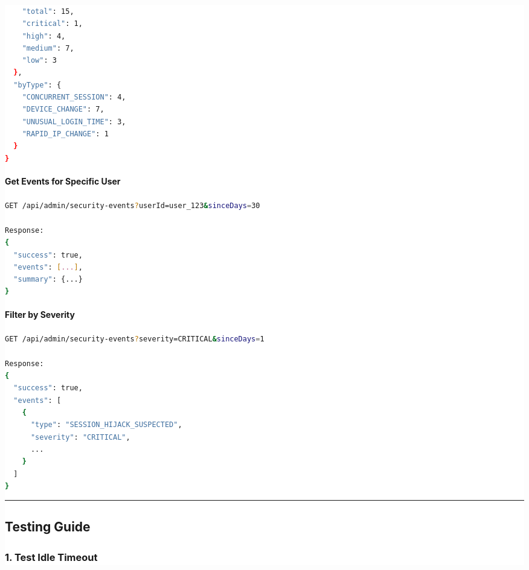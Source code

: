 ```bash
    "total": 15,
    "critical": 1,
    "high": 4,
    "medium": 7,
    "low": 3
  },
  "byType": {
    "CONCURRENT_SESSION": 4,
    "DEVICE_CHANGE": 7,
    "UNUSUAL_LOGIN_TIME": 3,
    "RAPID_IP_CHANGE": 1
  }
}
```

#### Get Events for Specific User

```bash
GET /api/admin/security-events?userId=user_123&sinceDays=30

Response:
{
  "success": true,
  "events": [...],
  "summary": {...}
}
```

#### Filter by Severity

```bash
GET /api/admin/security-events?severity=CRITICAL&sinceDays=1

Response:
{
  "success": true,
  "events": [
    {
      "type": "SESSION_HIJACK_SUSPECTED",
      "severity": "CRITICAL",
      ...
    }
  ]
}
```

---

## Testing Guide

### 1. Test Idle Timeout
